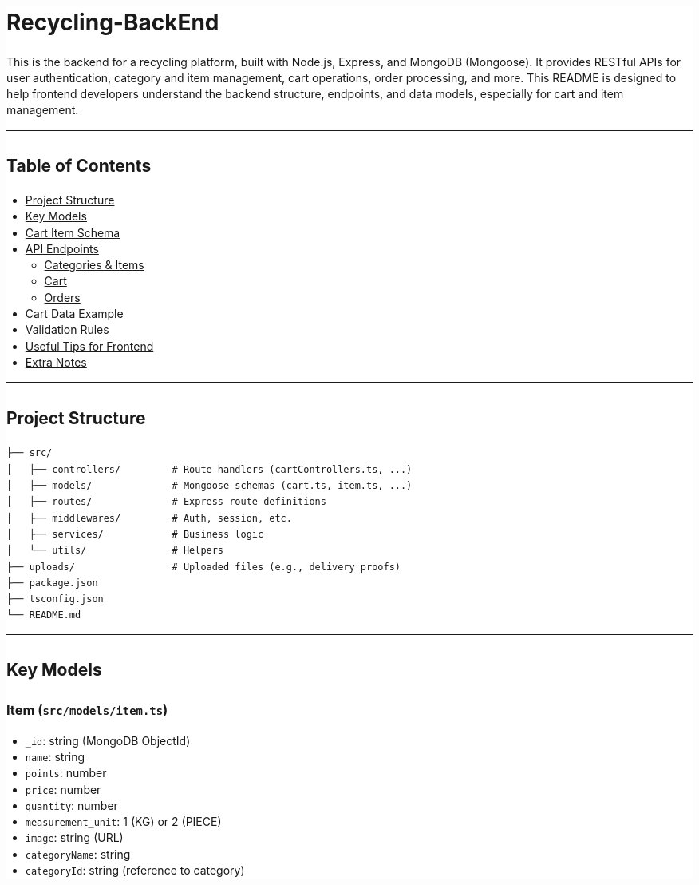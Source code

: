 # Recycling-BackEnd

This is the backend for a recycling platform, built with Node.js, Express, and MongoDB (Mongoose). It provides RESTful APIs for user authentication, category and item management, cart operations, order processing, and more. This README is designed to help frontend developers understand the backend structure, endpoints, and data models, especially for cart and item management.

---


## Table of Contents
- [Project Structure](#project-structure)
- [Key Models](#key-models)
- [Cart Item Schema](#cart-item-schema)
- [API Endpoints](#api-endpoints)
  - [Categories & Items](#categories--items)
  - [Cart](#cart)
  - [Orders](#orders)
- [Cart Data Example](#cart-data-example)
- [Validation Rules](#validation-rules)
- [Useful Tips for Frontend](#useful-tips-for-frontend)
- [Extra Notes](#extra-notes)

---

## Project Structure

```
├── src/
│   ├── controllers/         # Route handlers (cartControllers.ts, ...)
│   ├── models/              # Mongoose schemas (cart.ts, item.ts, ...)
│   ├── routes/              # Express route definitions
│   ├── middlewares/         # Auth, session, etc.
│   ├── services/            # Business logic
│   └── utils/               # Helpers
├── uploads/                 # Uploaded files (e.g., delivery proofs)
├── package.json
├── tsconfig.json
└── README.md
```

---

## Key Models

### Item (`src/models/item.ts`)
- `_id`: string (MongoDB ObjectId)
- `name`: string
- `points`: number
- `price`: number
- `quantity`: number
- `measurement_unit`: 1 (KG) or 2 (PIECE)
- `image`: string (URL)
- `categoryName`: string
- `categoryId`: string (reference to category)
